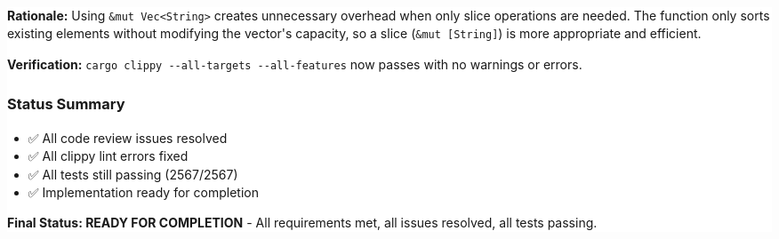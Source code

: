 **Rationale:** Using `&mut Vec<String>` creates unnecessary overhead when only slice operations are needed. The function only sorts existing elements without modifying the vector's capacity, so a slice (`&mut [String]`) is more appropriate and efficient.

**Verification:** `cargo clippy --all-targets --all-features` now passes with no warnings or errors.

### Status Summary
- ✅ All code review issues resolved
- ✅ All clippy lint errors fixed  
- ✅ All tests still passing (2567/2567)
- ✅ Implementation ready for completion

**Final Status: READY FOR COMPLETION** - All requirements met, all issues resolved, all tests passing.